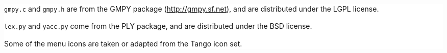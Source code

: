 


`gmpy.c` and `gmpy.h` are from
the GMPY package (http://gmpy.sf.net), and are distributed under the
LGPL license.  


`lex.py` and `yacc.py` come from
the PLY package, and are distributed under the BSD license.


Some of the menu icons are taken or adapted from
the <ulink url="http://tango.freedesktop.org">Tango icon set</ulink>.


</sect2>

</sect1>

</article>


